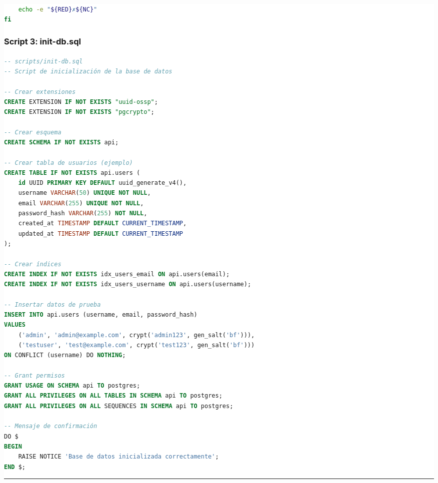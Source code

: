 ```bash
    echo -e "${RED}✗${NC}"
fi
```

### Script 3: init-db.sql

```sql
-- scripts/init-db.sql
-- Script de inicialización de la base de datos

-- Crear extensiones
CREATE EXTENSION IF NOT EXISTS "uuid-ossp";
CREATE EXTENSION IF NOT EXISTS "pgcrypto";

-- Crear esquema
CREATE SCHEMA IF NOT EXISTS api;

-- Crear tabla de usuarios (ejemplo)
CREATE TABLE IF NOT EXISTS api.users (
    id UUID PRIMARY KEY DEFAULT uuid_generate_v4(),
    username VARCHAR(50) UNIQUE NOT NULL,
    email VARCHAR(255) UNIQUE NOT NULL,
    password_hash VARCHAR(255) NOT NULL,
    created_at TIMESTAMP DEFAULT CURRENT_TIMESTAMP,
    updated_at TIMESTAMP DEFAULT CURRENT_TIMESTAMP
);

-- Crear índices
CREATE INDEX IF NOT EXISTS idx_users_email ON api.users(email);
CREATE INDEX IF NOT EXISTS idx_users_username ON api.users(username);

-- Insertar datos de prueba
INSERT INTO api.users (username, email, password_hash)
VALUES 
    ('admin', 'admin@example.com', crypt('admin123', gen_salt('bf'))),
    ('testuser', 'test@example.com', crypt('test123', gen_salt('bf')))
ON CONFLICT (username) DO NOTHING;

-- Grant permisos
GRANT USAGE ON SCHEMA api TO postgres;
GRANT ALL PRIVILEGES ON ALL TABLES IN SCHEMA api TO postgres;
GRANT ALL PRIVILEGES ON ALL SEQUENCES IN SCHEMA api TO postgres;

-- Mensaje de confirmación
DO $
BEGIN
    RAISE NOTICE 'Base de datos inicializada correctamente';
END $;
```

---
